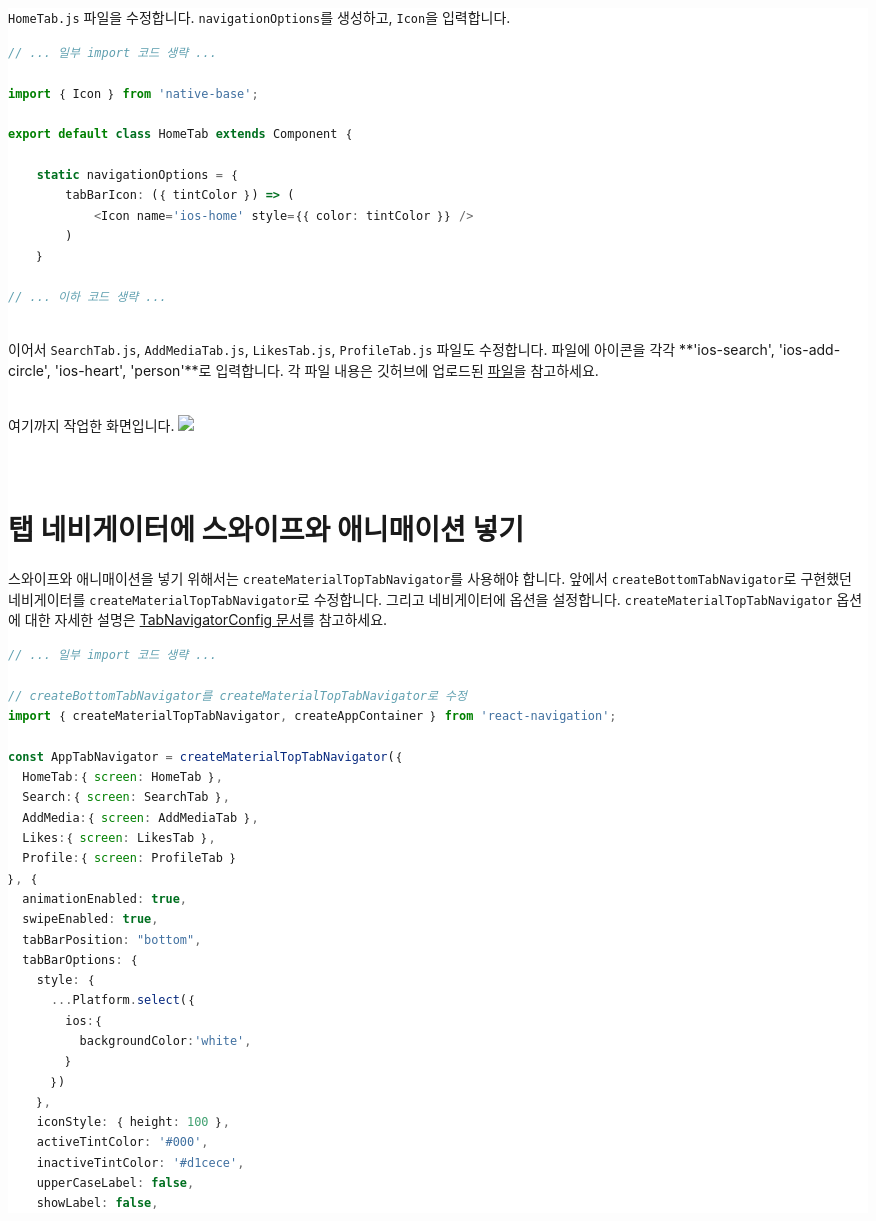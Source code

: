 `HomeTab.js` 파일을 수정합니다. `navigationOptions`를 생성하고, `Icon`을 입력합니다.

```js
// ... 일부 import 코드 생략 ...

import ｛ Icon ｝ from 'native-base';
 
export default class HomeTab extends Component ｛

    static navigationOptions = ｛
        tabBarIcon: (｛ tintColor ｝) => (
            <Icon name='ios-home' style=｛｛ color: tintColor ｝｝ />
        )
    ｝

// ... 이하 코드 생략 ...
```

<br>이어서 `SearchTab.js`, `AddMediaTab.js`, `LikesTab.js`, `ProfileTab.js` 파일도 수정합니다. 파일에 아이콘을 각각 **'ios-search', 'ios-add-circle', 'ios-heart', 'person'**로 입력합니다. 각 파일 내용은 깃허브에 업로드된 [파일](https://github.com/anpigon/rn_instagram_clone/tree/master/Components/AppTabNavigator)을 참고하세요.


<br>여기까지 작업한 화면입니다.
![](https://cdn.steemitimages.com/300x0/https://user-images.githubusercontent.com/3969643/51429805-e453b600-1c55-11e9-9314-9f9d86dbb6c0.png)

<br>

# 탭 네비게이터에 스와이프와 애니매이션 넣기

스와이프와 애니매이션을 넣기 위해서는  `createMaterialTopTabNavigator`를 사용해야 합니다. 앞에서 `createBottomTabNavigator`로 구현했던 네비게이터를 `createMaterialTopTabNavigator`로 수정합니다. 그리고 네비게이터에  옵션을 설정합니다. `createMaterialTopTabNavigator` 옵션에 대한 자세한 설명은 [TabNavigatorConfig 문서](https://reactnavigation.org/docs/en/material-top-tab-navigator.html#tabnavigatorconfig)를 참고하세요.



```js
// ... 일부 import 코드 생략 ...

// createBottomTabNavigator를 createMaterialTopTabNavigator로 수정
import ｛ createMaterialTopTabNavigator, createAppContainer ｝ from 'react-navigation'; 

const AppTabNavigator = createMaterialTopTabNavigator(｛
  HomeTab:｛ screen: HomeTab ｝,
  Search:｛ screen: SearchTab ｝,
  AddMedia:｛ screen: AddMediaTab ｝,
  Likes:｛ screen: LikesTab ｝,
  Profile:｛ screen: ProfileTab ｝
｝, ｛
  animationEnabled: true,
  swipeEnabled: true,
  tabBarPosition: "bottom",
  tabBarOptions: ｛
    style: ｛
      ...Platform.select(｛
        ios:｛
          backgroundColor:'white',
        ｝
      ｝)
    ｝,
    iconStyle: ｛ height: 100 ｝,
    activeTintColor: '#000',
    inactiveTintColor: '#d1cece',
    upperCaseLabel: false,
    showLabel: false,
```